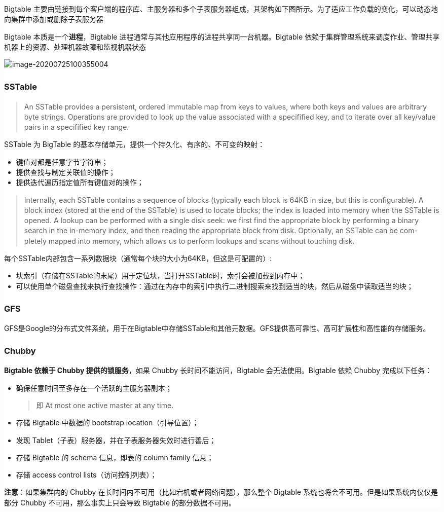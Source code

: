 Bigtable 主要由链接到每个客户端的程序库、主服务器和多个子表服务器组成，其架构如下图所示。为了适应工作负载的变化，可以动态地向集群中添加或删除子表服务器

Bigtable 本质是一个**进程**，Bigtable 进程通常与其他应用程序的进程共享同一台机器。Bigtable 依赖于集群管理系统来调度作业、管理共享机器上的资源、处理机器故障和监视机器状态

![image-20200725100355004](https://spongecaptain.cool/images/img_paper/image-20200725100355004.png)



### SSTable

> An SSTable provides a persistent, ordered immutable map from keys to values, where both keys and values are arbitrary byte strings. Operations are provided to look up the value associated with a specifified key, and to iterate over all key/value pairs in a specifified key range.

SSTable 为 BigTable 的基本存储单元，提供一个持久化、有序的、不可变的映射：

- 键值对都是任意字节字符串；
- 提供查找与制定关联值的操作；
- 提供迭代遍历指定值所有键值对的操作；

> Internally, each SSTable contains a sequence of blocks (typically each block is 64KB in size, but this is configurable). A block index (stored at the end of the SSTable) is used to locate blocks; the index is loaded into memory when the SSTable is opened. A lookup can be performed with a single disk seek: we first find the appropriate block by performing a binary search in the in-memory index, and then reading the appropriate block from disk. Optionally, an SSTable can be com- pletely mapped into memory, which allows us to perform lookups and scans without touching disk.

每个SSTable内部包含一系列数据块（通常每个块的大小为64KB，但这是可配置的）:

- 块索引（存储在SSTable的末尾）用于定位块，当打开SSTable时，索引会被加载到内存中；
- 可以使用单个磁盘查找来执行查找操作：通过在内存中的索引中执行二进制搜索来找到适当的块，然后从磁盘中读取适当的块；



### GFS

GFS是Google的分布式文件系统，用于在Bigtable中存储SSTable和其他元数据。GFS提供高可靠性、高可扩展性和高性能的存储服务。



### Chubby

**Bigtable 依赖于 Chubby 提供的锁服务**，如果 Chubby 长时间不能访问，Bigtable 会无法使用。Bigtable 依赖 Chubby 完成以下任务：

- 确保任意时间至多存在一个活跃的主服务器副本；

  > 即 At most one active master at any time.

- 存储 Bigtable 中数据的 bootstrap location（引导位置）；

- 发现 Tablet（子表）服务器，并在子表服务器失效时进行善后；

- 存储 Bigtable 的 schema 信息，即表的 column family 信息；

- 存储 access control lists（访问控制列表）；

**注意**：如果集群内的 Chubby 在长时间内不可用（比如宕机或者网络问题），那么整个 Bigtable 系统也将会不可用。但是如果系统内仅仅是部分 Chubby 不可用，那么事实上只会导致 Bigtable 的部分数据不可用。

